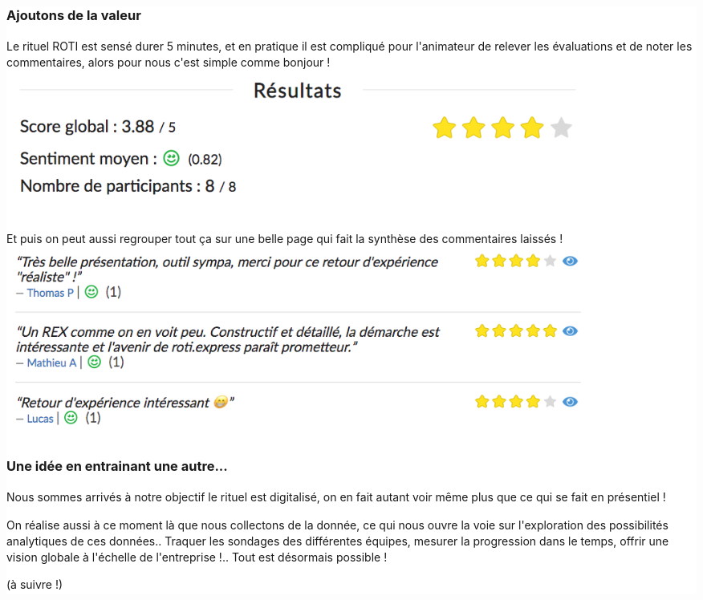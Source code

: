 ### Ajoutons de la valeur ###

Le rituel ROTI est sensé durer 5 minutes, et en pratique il est compliqué pour l'animateur de relever les évaluations et de noter les commentaires, alors pour nous c'est simple comme bonjour !
<img src="/assets/images/results.png" alt="drawing" width="85%"/>

Et puis on peut aussi regrouper tout ça sur une belle page qui fait la synthèse des commentaires laissés !
<img src="/assets/images/commentaires2.png" alt="drawing" width="85%"/>

### Une idée en entrainant une autre... ###

Nous sommes arrivés à notre objectif le rituel est digitalisé, on en fait autant voir même plus que ce qui se fait en présentiel !

On réalise aussi à ce moment là que nous collectons de la donnée, ce qui nous ouvre la voie sur l'exploration des possibilités analytiques de ces données.. Traquer les sondages des différentes équipes, mesurer la progression dans le temps, offrir une vision globale à l'échelle de l'entreprise !.. Tout est désormais possible !

(à suivre !)
